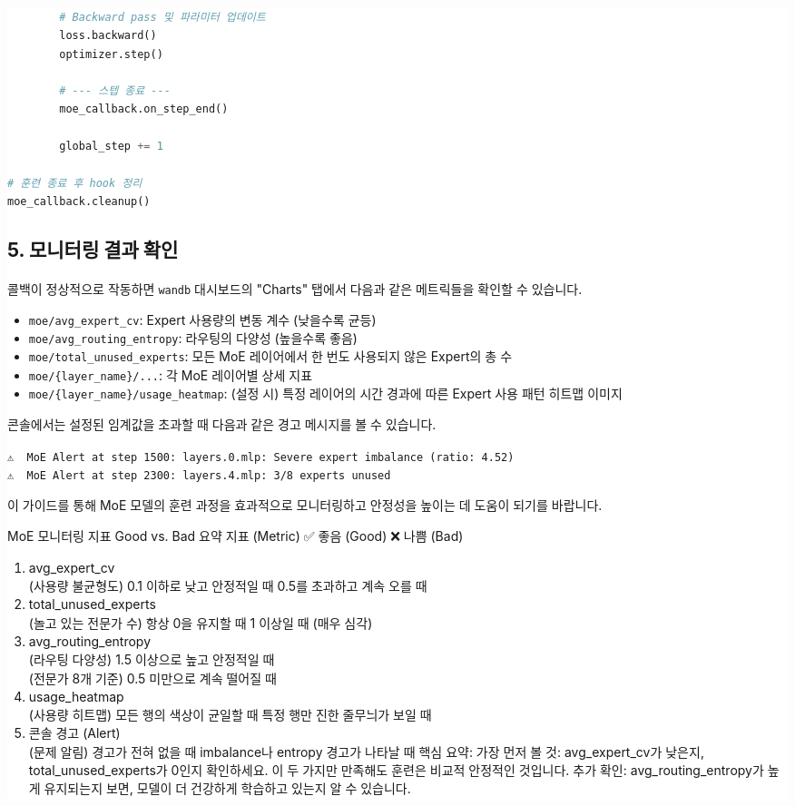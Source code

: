 ```python
        # Backward pass 및 파라미터 업데이트
        loss.backward()
        optimizer.step()
        
        # --- 스텝 종료 ---
        moe_callback.on_step_end()
        
        global_step += 1

# 훈련 종료 후 hook 정리
moe_callback.cleanup()
```

## 5. 모니터링 결과 확인

콜백이 정상적으로 작동하면 `wandb` 대시보드의 "Charts" 탭에서 다음과 같은 메트릭들을 확인할 수 있습니다.

- `moe/avg_expert_cv`: Expert 사용량의 변동 계수 (낮을수록 균등)
- `moe/avg_routing_entropy`: 라우팅의 다양성 (높을수록 좋음)
- `moe/total_unused_experts`: 모든 MoE 레이어에서 한 번도 사용되지 않은 Expert의 총 수
- `moe/{layer_name}/...`: 각 MoE 레이어별 상세 지표
- `moe/{layer_name}/usage_heatmap`: (설정 시) 특정 레이어의 시간 경과에 따른 Expert 사용 패턴 히트맵 이미지

콘솔에서는 설정된 임계값을 초과할 때 다음과 같은 경고 메시지를 볼 수 있습니다.

```
⚠️  MoE Alert at step 1500: layers.0.mlp: Severe expert imbalance (ratio: 4.52)
⚠️  MoE Alert at step 2300: layers.4.mlp: 3/8 experts unused
```

이 가이드를 통해 MoE 모델의 훈련 과정을 효과적으로 모니터링하고 안정성을 높이는 데 도움이 되기를 바랍니다. 

MoE 모니터링 지표 Good vs. Bad 요약
지표 (Metric)	✅ 좋음 (Good)	❌ 나쁨 (Bad)
1. avg_expert_cv<br/>(사용량 불균형도)	0.1 이하로 낮고 안정적일 때	0.5를 초과하고 계속 오를 때
2. total_unused_experts<br/>(놀고 있는 전문가 수)	항상 0을 유지할 때	1 이상일 때 (매우 심각)
3. avg_routing_entropy<br/>(라우팅 다양성)	1.5 이상으로 높고 안정적일 때<br/>(전문가 8개 기준)	0.5 미만으로 계속 떨어질 때
4. usage_heatmap<br/>(사용량 히트맵)	모든 행의 색상이 균일할 때	특정 행만 진한 줄무늬가 보일 때
5. 콘솔 경고 (Alert)<br/>(문제 알림)	경고가 전혀 없을 때	imbalance나 entropy 경고가 나타날 때
핵심 요약:
가장 먼저 볼 것: avg_expert_cv가 낮은지, total_unused_experts가 0인지 확인하세요. 이 두 가지만 만족해도 훈련은 비교적 안정적인 것입니다.
추가 확인: avg_routing_entropy가 높게 유지되는지 보면, 모델이 더 건강하게 학습하고 있는지 알 수 있습니다.
